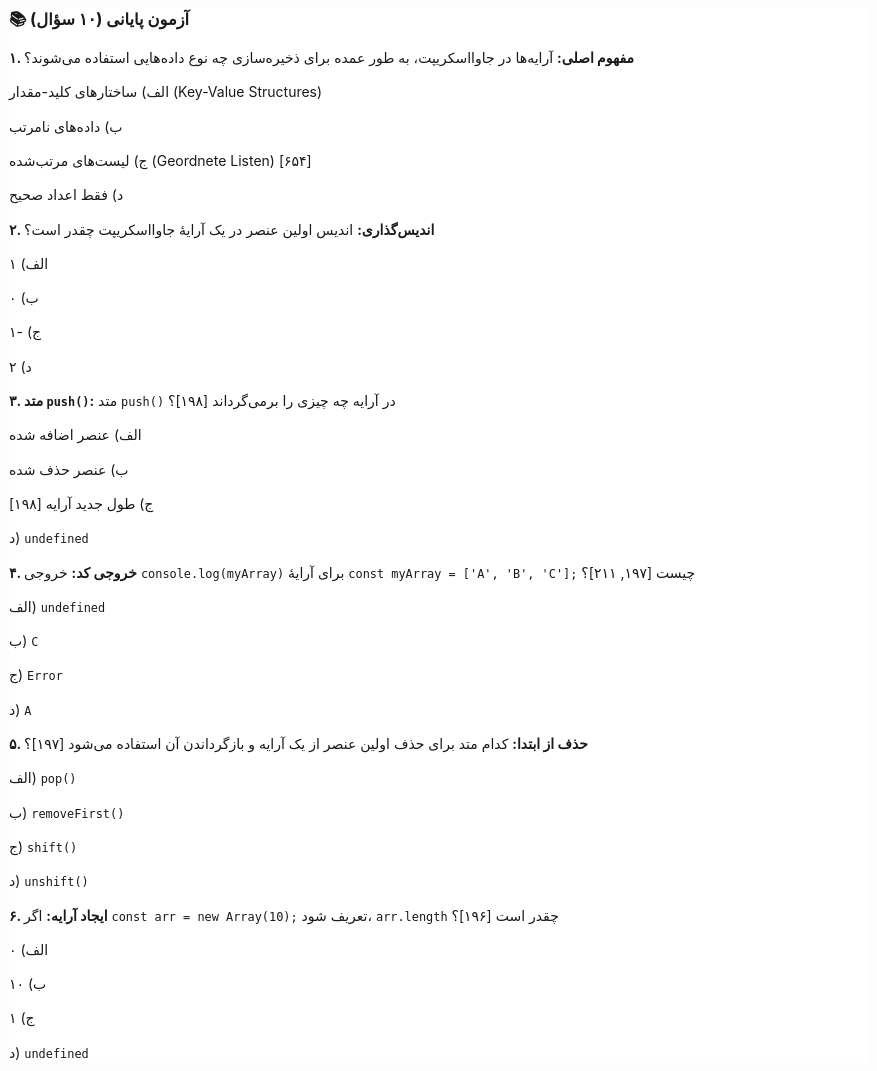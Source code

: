 
### 📚 آزمون پایانی (۱۰ سؤال)

**۱. مفهوم اصلی:** آرایه‌ها در جاوااسکریپت، به طور عمده برای ذخیره‌سازی چه نوع داده‌هایی استفاده می‌شوند؟

الف) ساختارهای کلید-مقدار (Key-Value Structures)

ب) داده‌های نامرتب

ج) لیست‌های مرتب‌شده (Geordnete Listen) [۶۵۴]

د) فقط اعداد صحیح

**۲. اندیس‌گذاری:** اندیس اولین عنصر در یک آرایهٔ جاوااسکریپت چقدر است؟

الف) ۱

ب) ۰

ج) -۱

د) ۲

**۳. متد `push()`:** متد `push()` در آرایه چه چیزی را برمی‌گرداند [۱۹۸]؟

الف) عنصر اضافه شده

ب) عنصر حذف شده

ج) طول جدید آرایه [۱۹۸]

د) `undefined`

**۴. خروجی کد:** خروجی `console.log(myArray)` برای آرایهٔ `const myArray = ['A', 'B', 'C'];` چیست [۱۹۷, ۲۱۱]؟

الف) `undefined`

ب) `C`

ج) `Error`

د) `A`

**۵. حذف از ابتدا:** کدام متد برای حذف اولین عنصر از یک آرایه و بازگرداندن آن استفاده می‌شود [۱۹۷]؟

الف) `pop()`

ب) `removeFirst()`

ج) `shift()`

د) `unshift()`

**۶. ایجاد آرایه:** اگر `const arr = new Array(10);` تعریف شود، `arr.length` چقدر است [۱۹۶]؟

الف) ۰

ب) ۱۰

ج) ۱

د) `undefined`
